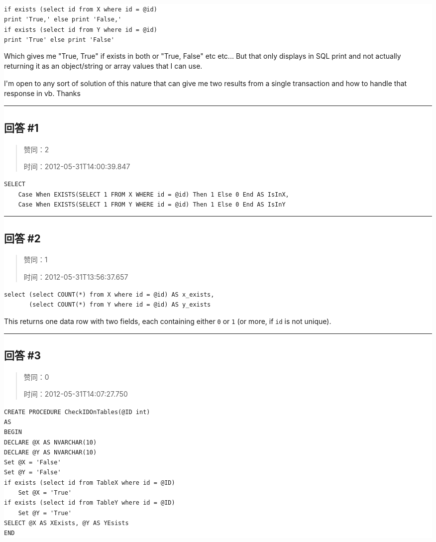 ```
if exists (select id from X where id = @id)
print 'True,' else print 'False,'
if exists (select id from Y where id = @id)
print 'True' else print 'False' 
```

Which gives me "True, True" if exists in both or "True, False" etc etc... But that only displays in SQL print and not actually returning it as an object/string or array values that I can use.

I'm open to any sort of solution of this nature that can give me two results from a single transaction and how to handle that response in vb. Thanks

* * *

## 回答 #1

> 赞同：2
> 
> 时间：2012-05-31T14:00:39.847

```
SELECT
    Case When EXISTS(SELECT 1 FROM X WHERE id = @id) Then 1 Else 0 End AS IsInX,
    Case When EXISTS(SELECT 1 FROM Y WHERE id = @id) Then 1 Else 0 End AS IsInY 
```

* * *

## 回答 #2

> 赞同：1
> 
> 时间：2012-05-31T13:56:37.657

```
select (select COUNT(*) from X where id = @id) AS x_exists,
       (select COUNT(*) from Y where id = @id) AS y_exists 
```

This returns one data row with two fields, each containing either `0` or `1` (or more, if `id` is not unique).

* * *

## 回答 #3

> 赞同：0
> 
> 时间：2012-05-31T14:07:27.750

```
CREATE PROCEDURE CheckIDOnTables(@ID int)
AS
BEGIN
DECLARE @X AS NVARCHAR(10)
DECLARE @Y AS NVARCHAR(10)
Set @X = 'False'
Set @Y = 'False'
if exists (select id from TableX where id = @ID) 
    Set @X = 'True'
if exists (select id from TableY where id = @ID) 
    Set @Y = 'True'
SELECT @X AS XExists, @Y AS YEsists
END 
```
